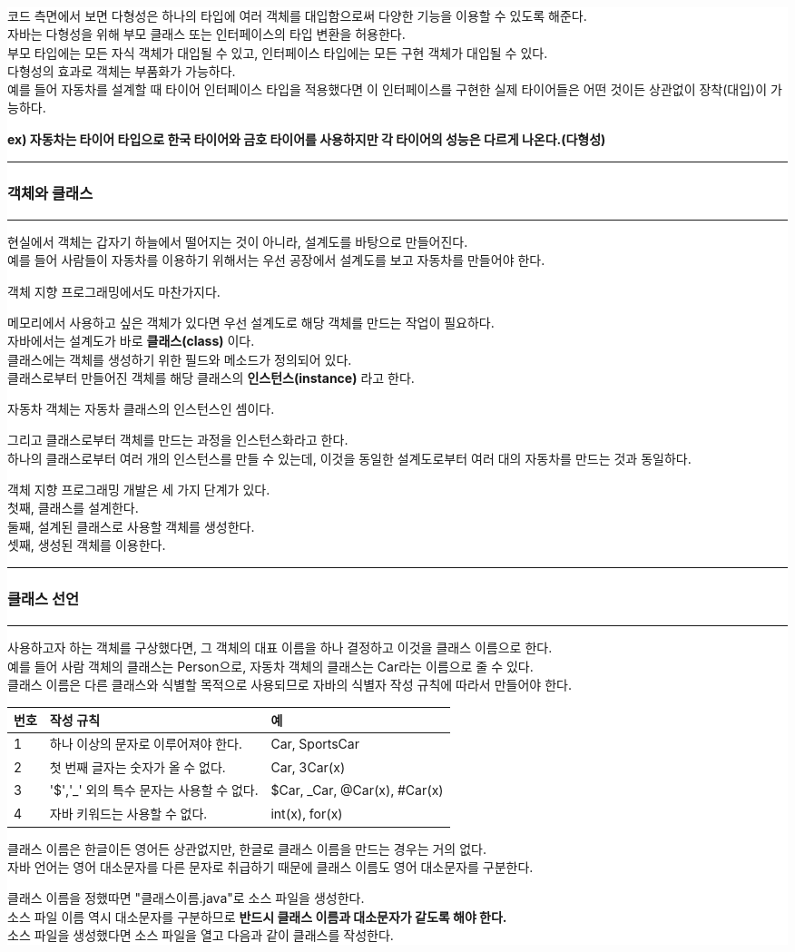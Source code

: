 코드 측면에서 보면 다형성은 하나의 타입에 여러 객체를 대입함으로써 다양한 기능을 이용할 수 있도록 해준다.  
자바는 다형성을 위해 부모 클래스 또는 인터페이스의 타입 변환을 허용한다.  
부모 타입에는 모든 자식 객체가 대입될 수 있고, 인터페이스 타입에는 모든 구현 객체가 대입될 수 있다.  
다형성의 효과로 객체는 부품화가 가능하다.  
예를 들어 자동차를 설계할 때 타이어 인터페이스 타입을 적용했다면 이 인터페이스를 구현한 실제 타이어들은 어떤 것이든 상관없이 장착(대입)이 가능하다.    
  
**ex) 자동차는 타이어 타입으로 한국 타이어와 금호 타이어를 사용하지만 각 타이어의 성능은 다르게 나온다.(다형성)**
  
- - -  
  

### 객체와 클래스
- - -
현실에서 객체는 갑자기 하늘에서 떨어지는 것이 아니라, 설계도를 바탕으로 만들어진다.  
예를 들어 사람들이 자동차를 이용하기 위해서는 우선 공장에서 설계도를 보고 자동차를 만들어야 한다.  
  
객체 지향 프로그래밍에서도 마찬가지다.  
  
메모리에서 사용하고 싶은 객체가 있다면 우선 설계도로 해당 객체를 만드는 작업이 필요하다.  
자바에서는 설계도가 바로 **클래스(class)** 이다.  
클래스에는 객체를 생성하기 위한 필드와 메소드가 정의되어 있다.  
클래스로부터 만들어진 객체를 해당 클래스의 **인스턴스(instance)** 라고 한다.  
  
자동차 객체는 자동차 클래스의 인스턴스인 셈이다.  
  
그리고 클래스로부터 객체를 만드는 과정을 인스턴스화라고 한다.  
하나의 클래스로부터 여러 개의 인스턴스를 만들 수 있는데, 이것을 동일한 설계도로부터 여러 대의 자동차를 만드는 것과 동일하다.  
  
객체 지향 프로그래밍 개발은 세 가지 단계가 있다.  
첫째, 클래스를 설계한다.  
둘째, 설계된 클래스로 사용할 객체를 생성한다.  
셋째, 생성된 객체를 이용한다.  
  

  
- - -
  
### 클래스 선언
- - -
사용하고자 하는 객체를 구상했다면, 그 객체의 대표 이름을 하나 결정하고 이것을 클래스 이름으로 한다.  
예를 들어 사람 객체의 클래스는 Person으로, 자동차 객체의 클래스는 Car라는 이름으로 줄 수 있다.  
클래스 이름은 다른 클래스와 식별할 목적으로 사용되므로 자바의 식별자 작성 규칙에 따라서 만들어야 한다.  

  
|번호|작성 규칙|예|
|:--|:------|:------|
|1|하나 이상의 문자로 이루어져야 한다.|Car, SportsCar|
|2|첫 번째 글자는 숫자가 올 수 없다.|Car, 3Car(x)|
|3|'$','_' 외의 특수 문자는 사용할 수 없다.|$Car, _Car, @Car(x), #Car(x)|
|4|자바 키워드는 사용할 수 없다.|int(x), for(x)|
  
클래스 이름은 한글이든 영어든 상관없지만, 한글로 클래스 이름을 만드는 경우는 거의 없다.  
자바 언어는 영어 대소문자를 다른 문자로 취급하기 때문에 클래스 이름도 영어 대소문자를 구분한다.  
  
클래스 이름을 정했따면 "클래스이름.java"로 소스 파일을 생성한다.  
소스 파일 이름 역시 대소문자를 구분하므로 **반드시 클래스 이름과 대소문자가 같도록 해야 한다.**  
소스 파일을 생성했다면 소스 파일을 열고 다음과 같이 클래스를 작성한다.  

